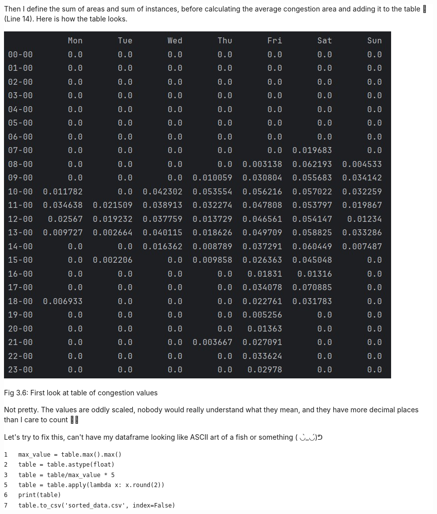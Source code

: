 Then I define the sum of areas and sum of instances, before calculating the average congestion area and adding it to the table 📝(Line 14). Here is how the table looks.

![0](progress_pics/Fig-3.6-first_look_at_table.jpg)

Fig 3.6: First look at table of congestion values

Not pretty. The values are oddly scaled, nobody would really understand what they mean, and they have more decimal places than I care to count 😵‍💫

Let's try to fix this, can't have my dataframe looking like ASCII art of a fish or something ( ◡̀_◡́)ᕤ

```
1   max_value = table.max().max()
2   table = table.astype(float)
3   table = table/max_value * 5
5   table = table.apply(lambda x: x.round(2))
6   print(table)
7   table.to_csv('sorted_data.csv', index=False)
```
